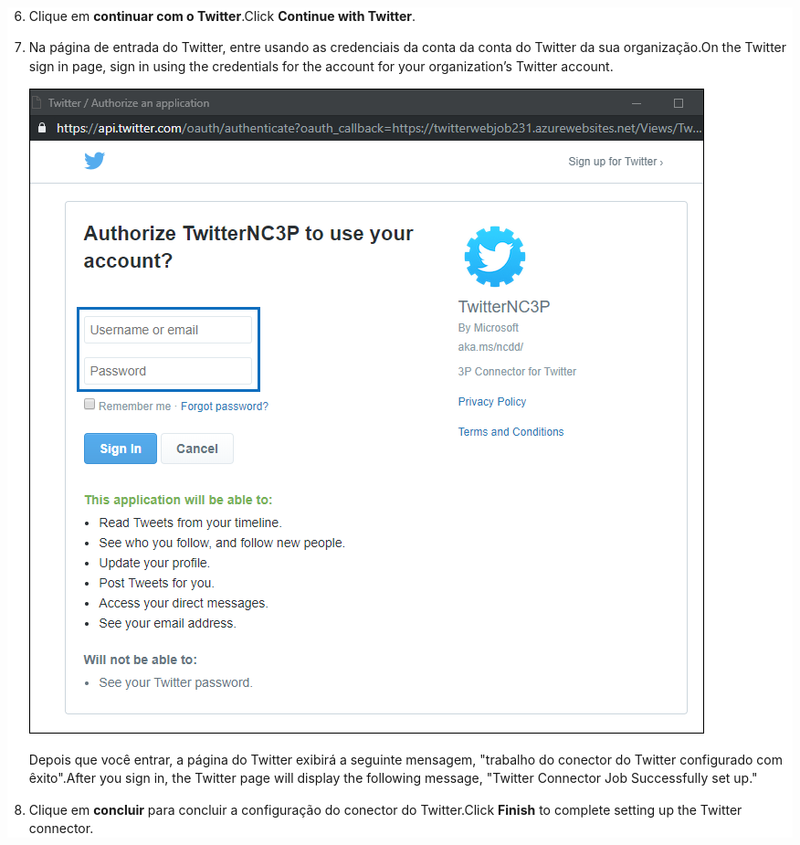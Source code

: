 
6. <span data-ttu-id="cfd8a-200">Clique em **continuar com o Twitter**.</span><span class="sxs-lookup"><span data-stu-id="cfd8a-200">Click **Continue with Twitter**.</span></span>

7. <span data-ttu-id="cfd8a-201">Na página de entrada do Twitter, entre usando as credenciais da conta da conta do Twitter da sua organização.</span><span class="sxs-lookup"><span data-stu-id="cfd8a-201">On the Twitter sign in page, sign in using the credentials for the account for your organization’s Twitter account.</span></span>

   ![](media/TCimage42.png)

   <span data-ttu-id="cfd8a-202">Depois que você entrar, a página do Twitter exibirá a seguinte mensagem, "trabalho do conector do Twitter configurado com êxito".</span><span class="sxs-lookup"><span data-stu-id="cfd8a-202">After you sign in, the Twitter page will display the following message, "Twitter Connector Job Successfully set up."</span></span>

8. <span data-ttu-id="cfd8a-203">Clique em **concluir** para concluir a configuração do conector do Twitter.</span><span class="sxs-lookup"><span data-stu-id="cfd8a-203">Click **Finish** to complete setting up the Twitter connector.</span></span>

